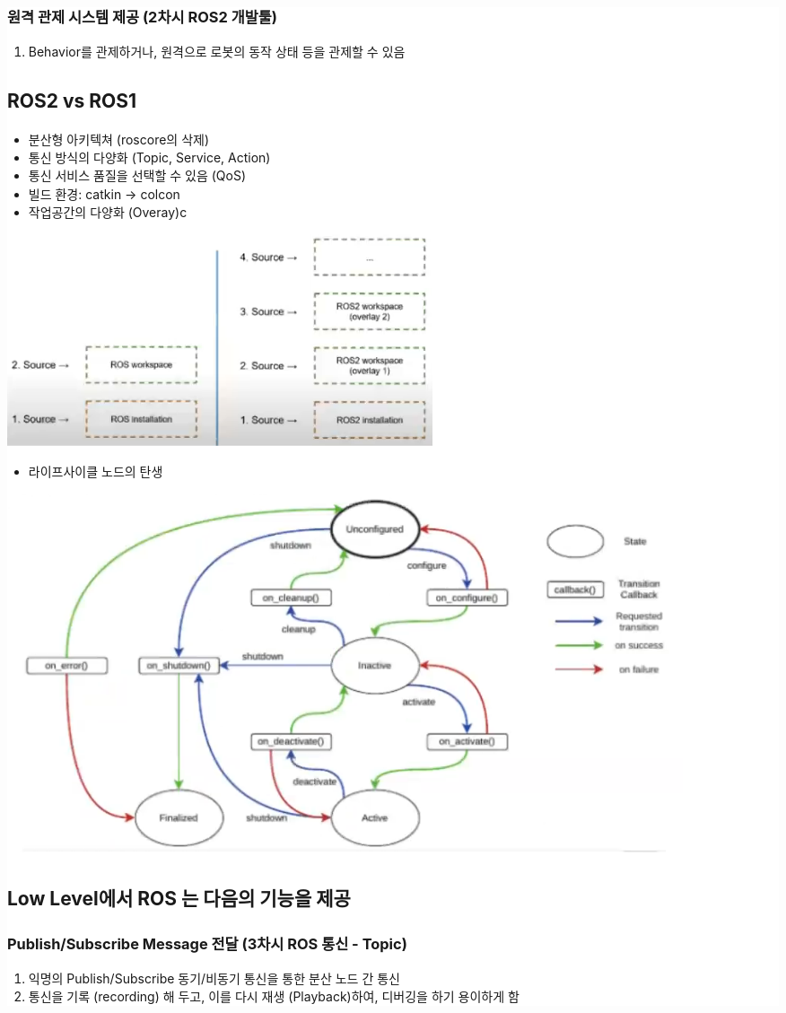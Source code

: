 ### 원격 관제 시스템 제공 (2차시 ROS2 개발툴)
1. Behavior를 관제하거나, 원격으로 로봇의 동작 상태 등을 관제할 수 있음


## ROS2 vs ROS1
+ 분산형 아키텍쳐 (roscore의 삭제)
+ 통신 방식의 다양화 (Topic, Service, Action)
+ 통신 서비스 품질을 선택할 수 있음 (QoS)
+ 빌드 환경: catkin -> colcon
+ 작업공간의 다양화 (Overay)c

![Alt text](image/1_3.png)

+ 라이프사이클 노드의 탄생
  
![Alt text](image/1_4.png)


## Low Level에서 ROS 는 다음의 기능을 제공
### Publish/Subscribe Message 전달 (3차시 ROS 통신 - Topic)
1. 익명의 Publish/Subscribe 동기/비동기 통신을 통한 분산 노드 간 통신
1. 통신을 기록 (recording) 해 두고, 이를 다시 재생 (Playback)하여, 디버깅을 하기 용이하게 함
